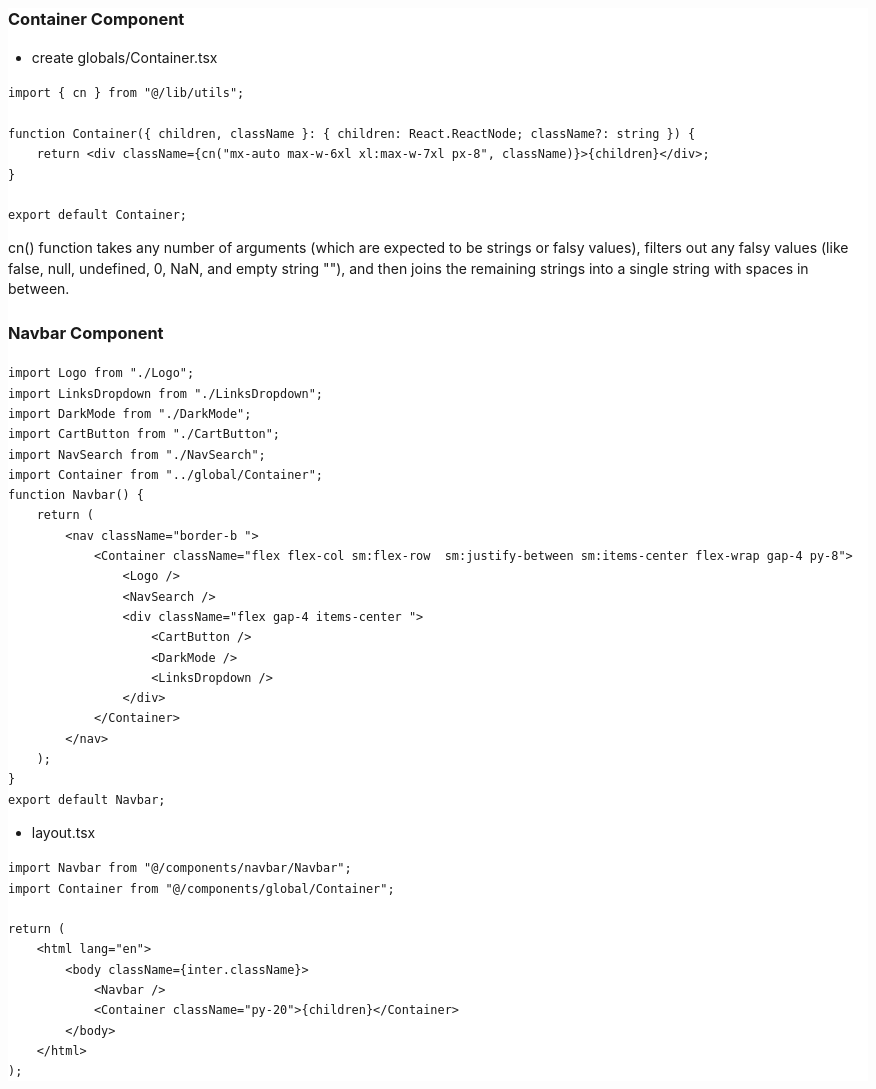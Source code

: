 ### Container Component

- create globals/Container.tsx

```tsx
import { cn } from "@/lib/utils";

function Container({ children, className }: { children: React.ReactNode; className?: string }) {
	return <div className={cn("mx-auto max-w-6xl xl:max-w-7xl px-8", className)}>{children}</div>;
}

export default Container;
```

cn() function takes any number of arguments (which are expected to be strings or falsy values), filters out any falsy values (like false, null, undefined, 0, NaN, and empty string ""), and then joins the remaining strings into a single string with spaces in between.

### Navbar Component

```tsx
import Logo from "./Logo";
import LinksDropdown from "./LinksDropdown";
import DarkMode from "./DarkMode";
import CartButton from "./CartButton";
import NavSearch from "./NavSearch";
import Container from "../global/Container";
function Navbar() {
	return (
		<nav className="border-b ">
			<Container className="flex flex-col sm:flex-row  sm:justify-between sm:items-center flex-wrap gap-4 py-8">
				<Logo />
				<NavSearch />
				<div className="flex gap-4 items-center ">
					<CartButton />
					<DarkMode />
					<LinksDropdown />
				</div>
			</Container>
		</nav>
	);
}
export default Navbar;
```

- layout.tsx

```tsx
import Navbar from "@/components/navbar/Navbar";
import Container from "@/components/global/Container";

return (
	<html lang="en">
		<body className={inter.className}>
			<Navbar />
			<Container className="py-20">{children}</Container>
		</body>
	</html>
);
```
